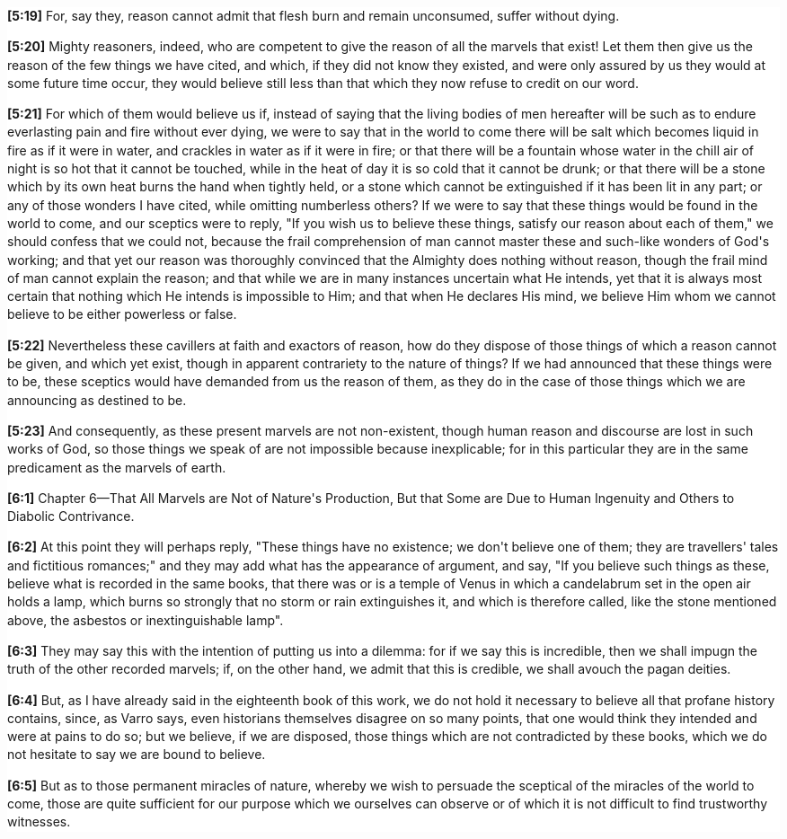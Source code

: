 **[5:19]** For, say they, reason cannot admit that flesh burn and remain unconsumed, suffer without dying.

**[5:20]** Mighty reasoners, indeed, who are competent to give the reason of all the marvels that exist! Let them then give us the reason of the few things we have cited, and which, if they did not know they existed, and were only assured by us they would at some future time occur, they would believe still less than that which they now refuse to credit on our word.

**[5:21]** For which of them would believe us if, instead of saying that the living bodies of men hereafter will be such as to endure everlasting pain and fire without ever dying, we were to say that in the world to come there will be salt which becomes liquid in fire as if it were in water, and crackles in water as if it were in fire; or that there will be a fountain whose water in the chill air of night is so hot that it cannot be touched, while in the heat of day it is so cold that it cannot be drunk; or that there will be a stone which by its own heat burns the hand when tightly held, or a stone which cannot be extinguished if it has been lit in any part; or any of those wonders I have cited, while omitting numberless others? If we were to say that these things would be found in the world to come, and our sceptics were to reply, "If you wish us to believe these things, satisfy our reason about each of them," we should confess that we could not, because the frail comprehension of man cannot master these and such-like wonders of God's working; and that yet our reason was thoroughly convinced that the Almighty does nothing without reason, though the frail mind of man cannot explain the reason; and that while we are in many instances uncertain what He intends, yet that it is always most certain that nothing which He intends is impossible to Him; and that when He declares His mind, we believe Him whom we cannot believe to be either powerless or false.

**[5:22]** Nevertheless these cavillers at faith and exactors of reason, how do they dispose of those things of which a reason cannot be given, and which yet exist, though in apparent contrariety to the nature of things? If we had announced that these things were to be, these sceptics would have demanded from us the reason of them, as they do in the case of those things which we are announcing as destined to be.

**[5:23]** And consequently, as these present marvels are not non-existent, though human reason and discourse are lost in such works of God, so those things we speak of are not impossible because inexplicable; for in this particular they are in the same predicament as the marvels of earth.

**[6:1]** Chapter 6—That All Marvels are Not of Nature's Production, But that Some are Due to Human Ingenuity and Others to Diabolic Contrivance.

**[6:2]** At this point they will perhaps reply, "These things have no existence; we don't believe one of them; they are travellers' tales and fictitious romances;" and they may add what has the appearance of argument, and say, "If you believe such things as these, believe what is recorded in the same books, that there was or is a temple of Venus in which a candelabrum set in the open air holds a lamp, which burns so strongly that no storm  or rain extinguishes it, and which is therefore called, like the stone mentioned above, the asbestos or inextinguishable lamp".

**[6:3]** They may say this with the intention of putting us into a dilemma: for if we say this is incredible, then we shall impugn the truth of the other recorded marvels; if, on the other hand, we admit that this is credible, we shall avouch the pagan deities.

**[6:4]** But, as I have already said in the eighteenth book of this work, we do not hold it necessary to believe all that profane history contains, since, as Varro says, even historians themselves disagree on so many points, that one would think they intended and were at pains to do so; but we believe, if we are disposed, those things which are not contradicted by these books, which we do not hesitate to say we are bound to believe.

**[6:5]** But as to those permanent miracles of nature, whereby we wish to persuade the sceptical of the miracles of the world to come, those are quite sufficient for our purpose which we ourselves can observe or of which it is not difficult to find trustworthy witnesses.
